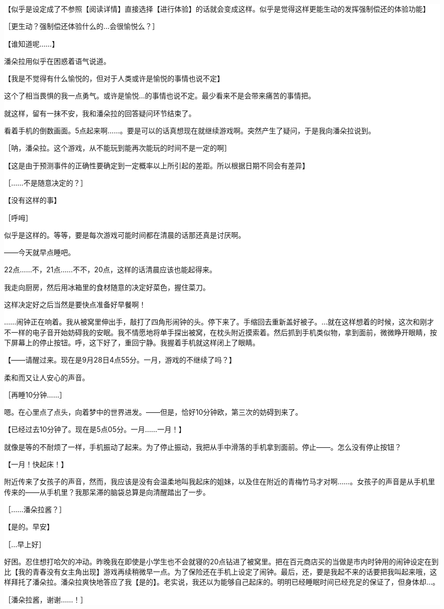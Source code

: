 【似乎是设定成了不参照【阅读详情】直接选择【进行体验】的话就会变成这样。似乎是觉得这样更能生动的发挥强制偿还的体验功能】

［更生动？强制偿还体验什么的…会很愉悦么？］

【谁知道呢……】

潘朵拉用似乎在困惑着语气说道。

【我是不觉得有什么愉悦的，但对于人类或许是愉悦的事情也说不定】

这个了相当畏惧的我一点勇气。或许是愉悦…的事情也说不定。最少看来不是会带来痛苦的事情把。

就这样，留有一抹不安，我和潘朵拉的回答疑问环节结束了。

看着手机的倒数画面。5点起来啊……。要是可以的话真想现在就继续游戏啊。突然产生了疑问，于是我向潘朵拉说到。

［呐，潘朵拉。这个游戏，从不能玩到能再次能玩的时间不是一定的啊］

【这是由于预测事件的正确性要确定到一定概率以上所引起的差距。所以根据日期不同会有差异】

［……不是随意决定的？］

【没有这样的事】

［呼呣］

似乎是这样的。等等，要是每次游戏可能时间都在清晨的话那还真是讨厌啊。

——今天就早点睡吧。

22点……不，21点……不不，20点，这样的话清晨应该也能起得来。

我走向厨房，然后用冰箱里的食材随意的决定好菜色，握住菜刀。

这样决定好之后当然是要快点准备好早餐啊！

……闹钟正在响着。我从被窝里伸出手，敲打了四角形闹钟的头。停下来了。手缩回去重新盖好被子。…就在这样想着的时候，这次和刚才不一样的电子音开始妨碍我的安眠。我不情愿地将单手探出被窝，在枕头附近摸索着。然后抓到手机类似物，拿到面前，微微睁开眼睛，按下屏幕上的停止按钮。呼，这下好了，重回宁静。我握着手机就这样闭上了眼睛。

【——请醒过来。现在是9月28日4点55分。一月，游戏的不继续了吗？】

柔和而又让人安心的声音。

［再睡10分钟……］

嗯。在心里点了点头，向着梦中的世界进发。——但是，恰好10分钟欧，第三次的妨碍到来了。

【已经过去10分钟了。现在是5点05分。一月……一月！】

就像是等的不耐烦了一样，手机振动了起来。为了停止振动，我把从手中滑落的手机拿到面前。停止——。怎么没有停止按钮？

【一月！快起床！】

附近传来了女孩子的声音，然而，我应该是没有会温柔地叫我起床的姐妹，以及住在附近的青梅竹马才对啊……。女孩子的声音是从手机里传来的——从手机里？我那呆滞的脑袋总算是向清醒踏出了一步。

［……潘朵拉酱？］

【是的。早安】

［…早上好］

好困。忍住想打哈欠的冲动。昨晚我在即使是小学生也不会就寝的20点钻进了被窝里。把在百元商店买的当做是市内时钟用的闹钟设定在到比【我的青春没有女主角出现】游戏再续稍微早一点。为了保险还在手机上设定了闹钟。最后，还，要是我起不来的话要把我叫起来哦，这样拜托了潘朵拉。潘朵拉爽快地答应了我【是的】。老实说，我还以为能够自己起床的。明明已经睡眠时间已经充足的保证了，但身体却…。

［潘朵拉酱，谢谢……！］

